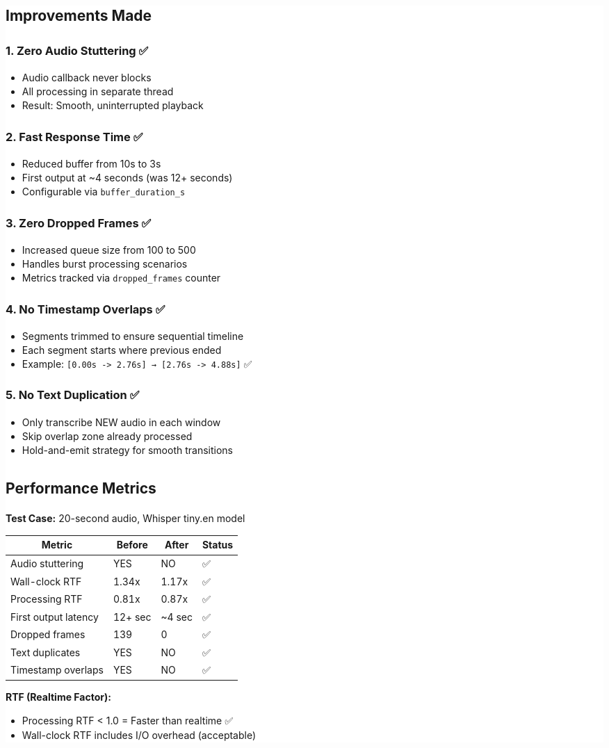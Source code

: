 ## Improvements Made

### 1. Zero Audio Stuttering ✅
- Audio callback never blocks
- All processing in separate thread
- Result: Smooth, uninterrupted playback

### 2. Fast Response Time ✅
- Reduced buffer from 10s to 3s
- First output at ~4 seconds (was 12+ seconds)
- Configurable via `buffer_duration_s`

### 3. Zero Dropped Frames ✅
- Increased queue size from 100 to 500
- Handles burst processing scenarios
- Metrics tracked via `dropped_frames` counter

### 4. No Timestamp Overlaps ✅
- Segments trimmed to ensure sequential timeline
- Each segment starts where previous ended
- Example: `[0.00s -> 2.76s] → [2.76s -> 4.88s]` ✅

### 5. No Text Duplication ✅
- Only transcribe NEW audio in each window
- Skip overlap zone already processed
- Hold-and-emit strategy for smooth transitions

## Performance Metrics

**Test Case:** 20-second audio, Whisper tiny.en model

| Metric | Before | After | Status |
|--------|--------|-------|--------|
| Audio stuttering | YES | NO | ✅ |
| Wall-clock RTF | 1.34x | 1.17x | ✅ |
| Processing RTF | 0.81x | 0.87x | ✅ |
| First output latency | 12+ sec | ~4 sec | ✅ |
| Dropped frames | 139 | 0 | ✅ |
| Text duplicates | YES | NO | ✅ |
| Timestamp overlaps | YES | NO | ✅ |

**RTF (Realtime Factor):**
- Processing RTF < 1.0 = Faster than realtime ✅
- Wall-clock RTF includes I/O overhead (acceptable)
